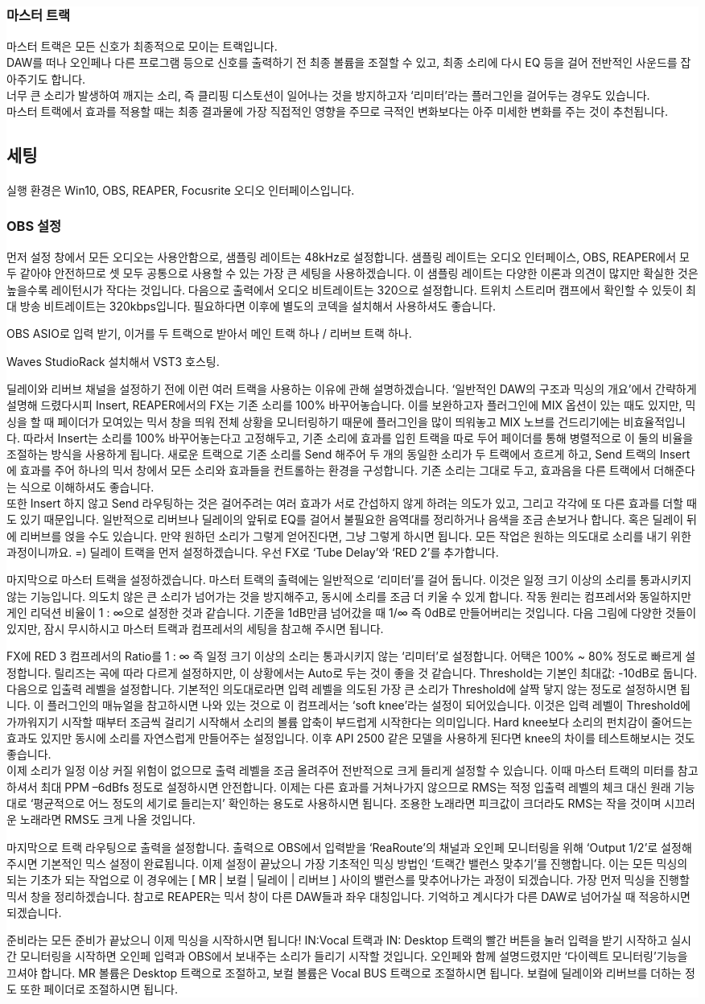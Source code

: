 ### 마스터 트랙  

마스터 트랙은 모든 신호가 최종적으로 모이는 트랙입니다.  
DAW를 떠나 오인페나 다른 프로그램 등으로 신호를 출력하기 전 최종 볼륨을 조절할 수 있고, 최종 소리에 다시 EQ 등을 걸어 전반적인 사운드를 잡아주기도 합니다.  
너무 큰 소리가 발생하여 깨지는 소리, 즉 클리핑 디스토션이 일어나는 것을 방지하고자 ‘리미터’라는 플러그인을 걸어두는 경우도 있습니다.  
마스터 트랙에서 효과를 적용할 때는 최종 결과물에 가장 직접적인 영향을 주므로 극적인 변화보다는 아주 미세한 변화를 주는 것이 추천됩니다.  

## 세팅  

실행 환경은 Win10, OBS, REAPER, Focusrite 오디오 인터페이스입니다.  

### OBS 설정  

먼저 설정 창에서 모든 오디오는 사용안함으로, 샘플링 레이트는 48kHz로 설정합니다. 샘플링 레이트는 오디오 인터페이스, OBS, REAPER에서 모두 같아야 안전하므로 셋 모두 공통으로 사용할 수 있는 가장 큰 세팅을 사용하겠습니다. 이 샘플링 레이트는 다양한 이론과 의견이 많지만 확실한 것은 높을수록 레이턴시가 작다는 것입니다. 다음으로 출력에서 오디오 비트레이트는 320으로 설정합니다. 트위치 스트리머 캠프에서 확인할 수 있듯이 최대 방송 비트레이트는 320kbps입니다. 필요하다면 이후에 별도의 코덱을 설치해서 사용하셔도 좋습니다.  

OBS ASIO로 입력 받기, 이거를 두 트랙으로 받아서 메인 트랙 하나 / 리버브 트랙 하나.  

Waves StudioRack 설치해서 VST3 호스팅.  

딜레이와 리버브 채널을 설정하기 전에 이런 여러 트랙을 사용하는 이유에 관해 설명하겠습니다. ‘일반적인 DAW의 구조과 믹싱의 개요’에서 간략하게 설명해 드렸다시피 Insert, REAPER에서의 FX는 기존 소리를 100% 바꾸어놓습니다. 이를 보완하고자 플러그인에 MIX 옵션이 있는 때도 있지만, 믹싱을 할 때 페이더가 모여있는 믹서 창을 띄워 전체 상황을 모니터링하기 때문에 플러그인을 많이 띄워놓고 MIX 노브를 건드리기에는 비효율적입니다. 따라서 Insert는 소리를 100% 바꾸어놓는다고 고정해두고, 기존 소리에 효과를 입힌 트랙을 따로 두어 페이더를 통해 병렬적으로 이 둘의 비율을 조절하는 방식을 사용하게 됩니다. 새로운 트랙으로 기존 소리를 Send 해주어 두 개의 동일한 소리가 두 트랙에서 흐르게 하고, Send 트랙의 Insert에 효과를 주어 하나의 믹서 창에서 모든 소리와 효과들을 컨트롤하는 환경을 구성합니다. 기존 소리는 그대로 두고, 효과음을 다른 트랙에서 더해준다는 식으로 이해하셔도 좋습니다.  
또한 Insert 하지 않고 Send 라우팅하는 것은 걸어주려는 여러 효과가 서로 간섭하지 않게 하려는 의도가 있고, 그리고 각각에 또 다른 효과를 더할 때도 있기 때문입니다. 일반적으로 리버브나 딜레이의 앞뒤로 EQ를 걸어서 불필요한 음역대를 정리하거나 음색을 조금 손보거나 합니다. 혹은 딜레이 뒤에 리버브를 얹을 수도 있습니다. 만약 원하던 소리가 그렇게 얻어진다면, 그냥 그렇게 하시면 됩니다. 모든 작업은 원하는 의도대로 소리를 내기 위한 과정이니까요. =)
딜레이 트랙을 먼저 설정하겠습니다. 우선 FX로 ‘Tube Delay’와 ‘RED 2’를 추가합니다.  

마지막으로 마스터 트랙을 설정하겠습니다. 마스터 트랙의 출력에는 일반적으로 ‘리미터’를 걸어 둡니다. 이것은 일정 크기 이상의 소리를 통과시키지 않는 기능입니다. 의도치 않은 큰 소리가 넘어가는 것을 방지해주고, 동시에 소리를 조금 더 키울 수 있게 합니다. 작동 원리는 컴프레서와 동일하지만 게인 리덕션 비율이 1 : ∞으로 설정한 것과 같습니다. 기준을 1dB만큼 넘어갔을 때 1/∞ 즉 0dB로 만들어버리는 것입니다. 다음 그림에 다양한 것들이 있지만, 잠시 무시하시고 마스터 트랙과 컴프레서의 세팅을 참고해 주시면 됩니다.
  
FX에 RED 3 컴프레서의 Ratio를 1 : ∞ 즉 일정 크기 이상의 소리는 통과시키지 않는 ‘리미터’로 설정합니다. 어택은 100% ~ 80% 정도로 빠르게 설정합니다. 릴리즈는 곡에 따라 다르게 설정하지만, 이 상황에서는 Auto로 두는 것이 좋을 것 같습니다. Threshold는 기본인 최대값: -10dB로 둡니다. 다음으로 입출력 레벨을 설정합니다. 기본적인 의도대로라면 입력 레벨을 의도된 가장 큰 소리가 Threshold에 살짝 닿지 않는 정도로 설정하시면 됩니다. 이 플러그인의 매뉴얼을 참고하시면 나와 있는 것으로 이 컴프레서는 ‘soft knee’라는 설정이 되어있습니다. 이것은 입력 레벨이 Threshold에 가까워지기 시작할 때부터 조금씩 걸리기 시작해서 소리의 볼륨 압축이 부드럽게 시작한다는 의미입니다. Hard knee보다 소리의 펀치감이 줄어드는 효과도 있지만 동시에 소리를 자연스럽게 만들어주는 설정입니다. 이후 API 2500 같은 모델을 사용하게 된다면 knee의 차이를 테스트해보시는 것도 좋습니다.  
이제 소리가 일정 이상 커질 위험이 없으므로 출력 레벨을 조금 올려주어 전반적으로 크게 들리게 설정할 수 있습니다. 이때 마스터 트랙의 미터를 참고하셔서 최대 PPM –6dBfs 정도로 설정하시면 안전합니다. 이제는 다른 효과를 거쳐나가지 않으므로 RMS는 적정 입출력 레벨의 체크 대신 원래 기능대로 ‘평균적으로 어느 정도의 세기로 들리는지’ 확인하는 용도로 사용하시면 됩니다. 조용한 노래라면 피크값이 크더라도 RMS는 작을 것이며 시끄러운 노래라면 RMS도 크게 나올 것입니다.  

마지막으로 트랙 라우팅으로 출력을 설정합니다. 출력으로 OBS에서 입력받을 ‘ReaRoute’의 채널과 오인페 모니터링을 위해 ‘Output 1/2’로 설정해주시면 기본적인 믹스 설정이 완료됩니다.
이제 설정이 끝났으니 가장 기초적인 믹싱 방법인 ‘트랙간 밸런스 맞추기’를 진행합니다. 이는 모든 믹싱의 되는 기초가 되는 작업으로 이 경우에는 [ MR | 보컬 | 딜레이 | 리버브 ] 사이의 밸런스를 맞추어나가는 과정이 되겠습니다. 가장 먼저 믹싱을 진행할 믹서 창을 정리하겠습니다. 참고로 REAPER는 믹서 창이 다른 DAW들과 좌우 대칭입니다. 기억하고 계시다가 다른 DAW로 넘어가실 때 적응하시면 되겠습니다.

준비라는 모든 준비가 끝났으니 이제 믹싱을 시작하시면 됩니다! IN:Vocal 트랙과 IN: Desktop 트랙의 빨간 버튼을 눌러 입력을 받기 시작하고 실시간 모니터링을 시작하면 오인페 입력과 OBS에서 보내주는 소리가 들리기 시작할 것입니다. 오인페와 함께 설명드렸지만 ‘다이렉트 모니터링’기능을 끄셔야 합니다. MR 볼륨은 Desktop 트랙으로 조절하고, 보컬 볼륨은 Vocal BUS 트랙으로 조절하시면 됩니다. 보컬에 딜레이와 리버브를 더하는 정도 또한 페이더로 조절하시면 됩니다.  
